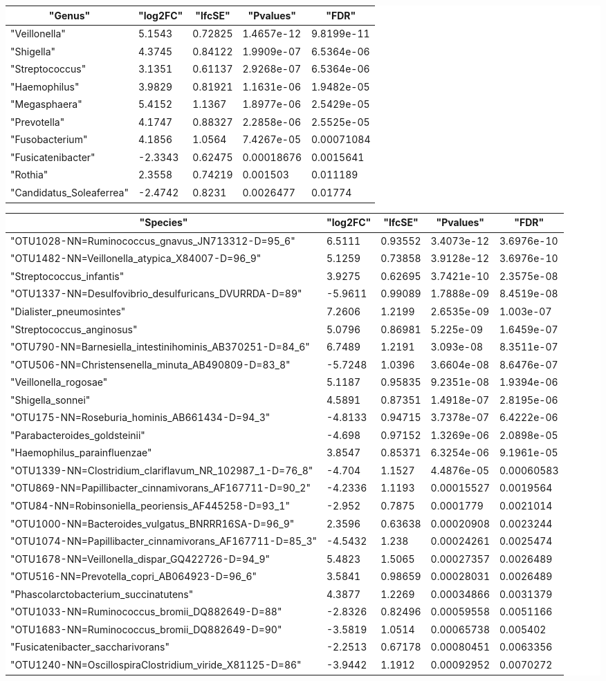 | "Genus"                  | "log2FC" | "lfcSE" | "Pvalues"  | "FDR"      | 
|--------------------------|----------|---------|------------|------------| 
| "Veillonella"            | 5.1543   | 0.72825 | 1.4657e-12 | 9.8199e-11 | 
| "Shigella"               | 4.3745   | 0.84122 | 1.9909e-07 | 6.5364e-06 | 
| "Streptococcus"          | 3.1351   | 0.61137 | 2.9268e-07 | 6.5364e-06 | 
| "Haemophilus"            | 3.9829   | 0.81921 | 1.1631e-06 | 1.9482e-05 | 
| "Megasphaera"            | 5.4152   | 1.1367  | 1.8977e-06 | 2.5429e-05 | 
| "Prevotella"             | 4.1747   | 0.88327 | 2.2858e-06 | 2.5525e-05 | 
| "Fusobacterium"          | 4.1856   | 1.0564  | 7.4267e-05 | 0.00071084 | 
| "Fusicatenibacter"       | -2.3343  | 0.62475 | 0.00018676 | 0.0015641  | 
| "Rothia"                 | 2.3558   | 0.74219 | 0.001503   | 0.011189   | 
| "Candidatus_Soleaferrea" | -2.4742  | 0.8231  | 0.0026477  | 0.01774    | 

| "Species"                                                | "log2FC" | "lfcSE" | "Pvalues"  | "FDR"      | 
|----------------------------------------------------------|----------|---------|------------|------------| 
| "OTU1028-NN=Ruminococcus_gnavus_JN713312-D=95_6"         | 6.5111   | 0.93552 | 3.4073e-12 | 3.6976e-10 | 
| "OTU1482-NN=Veillonella_atypica_X84007-D=96_9"           | 5.1259   | 0.73858 | 3.9128e-12 | 3.6976e-10 | 
| "Streptococcus_infantis"                                 | 3.9275   | 0.62695 | 3.7421e-10 | 2.3575e-08 | 
| "OTU1337-NN=Desulfovibrio_desulfuricans_DVURRDA-D=89"    | -5.9611  | 0.99089 | 1.7888e-09 | 8.4519e-08 | 
| "Dialister_pneumosintes"                                 | 7.2606   | 1.2199  | 2.6535e-09 | 1.003e-07  | 
| "Streptococcus_anginosus"                                | 5.0796   | 0.86981 | 5.225e-09  | 1.6459e-07 | 
| "OTU790-NN=Barnesiella_intestinihominis_AB370251-D=84_6" | 6.7489   | 1.2191  | 3.093e-08  | 8.3511e-07 | 
| "OTU506-NN=Christensenella_minuta_AB490809-D=83_8"       | -5.7248  | 1.0396  | 3.6604e-08 | 8.6476e-07 | 
| "Veillonella_rogosae"                                    | 5.1187   | 0.95835 | 9.2351e-08 | 1.9394e-06 | 
| "Shigella_sonnei"                                        | 4.5891   | 0.87351 | 1.4918e-07 | 2.8195e-06 | 
| "OTU175-NN=Roseburia_hominis_AB661434-D=94_3"            | -4.8133  | 0.94715 | 3.7378e-07 | 6.4222e-06 | 
| "Parabacteroides_goldsteinii"                            | -4.698   | 0.97152 | 1.3269e-06 | 2.0898e-05 | 
| "Haemophilus_parainfluenzae"                             | 3.8547   | 0.85371 | 6.3254e-06 | 9.1961e-05 | 
| "OTU1339-NN=Clostridium_clariflavum_NR_102987_1-D=76_8"  | -4.704   | 1.1527  | 4.4876e-05 | 0.00060583 | 
| "OTU869-NN=Papillibacter_cinnamivorans_AF167711-D=90_2"  | -4.2336  | 1.1193  | 0.00015527 | 0.0019564  | 
| "OTU84-NN=Robinsoniella_peoriensis_AF445258-D=93_1"      | -2.952   | 0.7875  | 0.0001779  | 0.0021014  | 
| "OTU1000-NN=Bacteroides_vulgatus_BNRRR16SA-D=96_9"       | 2.3596   | 0.63638 | 0.00020908 | 0.0023244  | 
| "OTU1074-NN=Papillibacter_cinnamivorans_AF167711-D=85_3" | -4.5432  | 1.238   | 0.00024261 | 0.0025474  | 
| "OTU1678-NN=Veillonella_dispar_GQ422726-D=94_9"          | 5.4823   | 1.5065  | 0.00027357 | 0.0026489  | 
| "OTU516-NN=Prevotella_copri_AB064923-D=96_6"             | 3.5841   | 0.98659 | 0.00028031 | 0.0026489  | 
| "Phascolarctobacterium_succinatutens"                    | 4.3877   | 1.2269  | 0.00034866 | 0.0031379  | 
| "OTU1033-NN=Ruminococcus_bromii_DQ882649-D=88"           | -2.8326  | 0.82496 | 0.00059558 | 0.0051166  | 
| "OTU1683-NN=Ruminococcus_bromii_DQ882649-D=90"           | -3.5819  | 1.0514  | 0.00065738 | 0.005402   | 
| "Fusicatenibacter_saccharivorans"                        | -2.2513  | 0.67178 | 0.00080451 | 0.0063356  | 
| "OTU1240-NN=OscillospiraClostridium_viride_X81125-D=86"  | -3.9442  | 1.1912  | 0.00092952 | 0.0070272  | 